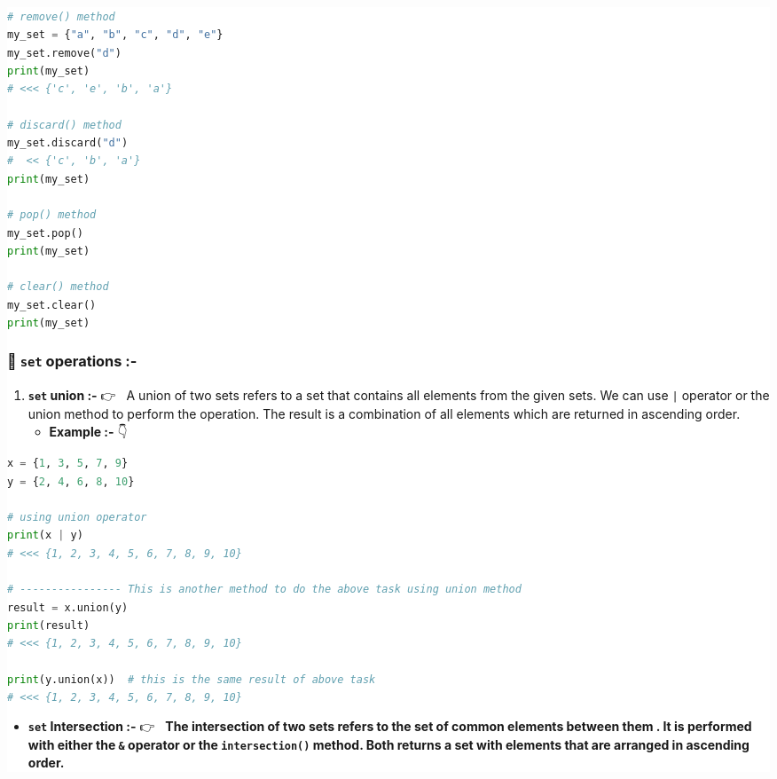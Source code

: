 ```python
# remove() method
my_set = {"a", "b", "c", "d", "e"}
my_set.remove("d")
print(my_set)
# <<< {'c', 'e', 'b', 'a'}

# discard() method 
my_set.discard("d")
#  << {'c', 'b', 'a'}
print(my_set)

# pop() method
my_set.pop()
print(my_set)

# clear() method
my_set.clear()
print(my_set)
```

### 🌟  `set` operations :-

1. **`set` union :-** 👉 &nbsp; A union of two sets refers to a set that contains all elements from the given sets. We
   can use `|`  operator or the union method to perform the operation. The result is a combination of all elements which
   are returned in ascending order.
    - **Example :-** 👇

```python
x = {1, 3, 5, 7, 9}
y = {2, 4, 6, 8, 10}

# using union operator
print(x | y)
# <<< {1, 2, 3, 4, 5, 6, 7, 8, 9, 10}

# ---------------- This is another method to do the above task using union method
result = x.union(y)
print(result)
# <<< {1, 2, 3, 4, 5, 6, 7, 8, 9, 10}

print(y.union(x))  # this is the same result of above task
# <<< {1, 2, 3, 4, 5, 6, 7, 8, 9, 10}
```

- **`set` Intersection :-** 👉 &nbsp; **The intersection of two sets refers to the set of common elements between them .
  It is performed with either the `&` operator or the `intersection()` method. Both returns a set with elements that are
  arranged in ascending order.**
